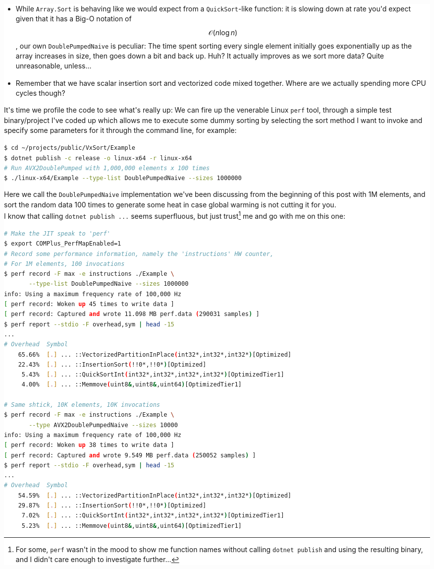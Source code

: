 * While `Array.Sort` is behaving like we would expect from a `QuickSort`-like function: it is slowing down at rate you'd expect given that it has a Big-O notation of $$\mathcal{O}(n\log{}n)$$, our own `DoublePumpedNaive` is peculiar: The time spent sorting every single element initially goes exponentially up as the array increases in size, then goes down a bit and back up. Huh? It actually improves as we sort more data? Quite unreasonable, unless...  

* Remember that we have scalar insertion sort and vectorized code mixed together. Where are we actually spending more CPU cycles though?  

It's time we profile the code to see what's really up: We can fire up the venerable Linux `perf` tool, through a simple test binary/project I've coded up which allows me to execute some dummy sorting by selecting the sort method I want to invoke and specify some parameters for it through the command line, for example:

```bash
$ cd ~/projects/public/VxSort/Example
$ dotnet publish -c release -o linux-x64 -r linux-x64
# Run AVX2DoublePumped with 1,000,000 elements x 100 times
$ ./linux-x64/Example --type-list DoublePumpedNaive --sizes 1000000
```

Here we call the `DoublePumpedNaive` implementation we've been discussing from the beginning of this post with 1M elements, and sort the random data 100 times to generate some heat in case global warming is not cutting it for you.  
I know that calling `dotnet publish ...`  seems superfluous, but just trust[^0] me and go with me on this one:

```bash
# Make the JIT speak to 'perf'
$ export COMPlus_PerfMapEnabled=1 
# Record some performance information, namely the 'instructions' HW counter,
# For 1M elements, 100 invocations
$ perf record -F max -e instructions ./Example \
       --type-list DoublePumpedNaive --sizes 1000000
info: Using a maximum frequency rate of 100,000 Hz
[ perf record: Woken up 45 times to write data ]
[ perf record: Captured and wrote 11.098 MB perf.data (290031 samples) ]
$ perf report --stdio -F overhead,sym | head -15
...
# Overhead  Symbol
    65.66%  [.] ... ::VectorizedPartitionInPlace(int32*,int32*,int32*)[Optimized]
    22.43%  [.] ... ::InsertionSort(!!0*,!!0*)[Optimized]
     5.43%  [.] ... ::QuickSortInt(int32*,int32*,int32*,int32*)[OptimizedTier1]
     4.00%  [.] ... ::Memmove(uint8&,uint8&,uint64)[OptimizedTier1]

# Same shtick, 10K elements, 10K invocations
$ perf record -F max -e instructions ./Example \
       --type AVX2DoublePumpedNaive --sizes 10000
info: Using a maximum frequency rate of 100,000 Hz
[ perf record: Woken up 38 times to write data ]
[ perf record: Captured and wrote 9.549 MB perf.data (250052 samples) ]
$ perf report --stdio -F overhead,sym | head -15
...
# Overhead  Symbol
    54.59%  [.] ... ::VectorizedPartitionInPlace(int32*,int32*,int32*)[Optimized]
    29.87%  [.] ... ::InsertionSort(!!0*,!!0*)[Optimized]
     7.02%  [.] ... ::QuickSortInt(int32*,int32*,int32*,int32*)[OptimizedTier1]
     5.23%  [.] ... ::Memmove(uint8&,uint8&,uint64)[OptimizedTier1]
```


[^0]: For some, `perf` wasn't in the mood to show me function names without calling `dotnet publish`  and using the resulting binary, and I didn't care enough to investigate further...